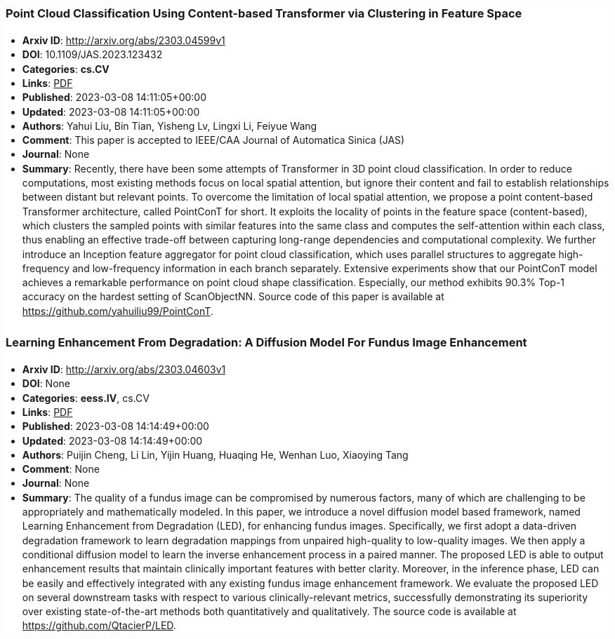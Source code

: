 

### Point Cloud Classification Using Content-based Transformer via Clustering in Feature Space
- **Arxiv ID**: http://arxiv.org/abs/2303.04599v1
- **DOI**: 10.1109/JAS.2023.123432
- **Categories**: **cs.CV**
- **Links**: [PDF](http://arxiv.org/pdf/2303.04599v1)
- **Published**: 2023-03-08 14:11:05+00:00
- **Updated**: 2023-03-08 14:11:05+00:00
- **Authors**: Yahui Liu, Bin Tian, Yisheng Lv, Lingxi Li, Feiyue Wang
- **Comment**: This paper is accepted to IEEE/CAA Journal of Automatica Sinica (JAS)
- **Journal**: None
- **Summary**: Recently, there have been some attempts of Transformer in 3D point cloud classification. In order to reduce computations, most existing methods focus on local spatial attention, but ignore their content and fail to establish relationships between distant but relevant points. To overcome the limitation of local spatial attention, we propose a point content-based Transformer architecture, called PointConT for short. It exploits the locality of points in the feature space (content-based), which clusters the sampled points with similar features into the same class and computes the self-attention within each class, thus enabling an effective trade-off between capturing long-range dependencies and computational complexity. We further introduce an Inception feature aggregator for point cloud classification, which uses parallel structures to aggregate high-frequency and low-frequency information in each branch separately. Extensive experiments show that our PointConT model achieves a remarkable performance on point cloud shape classification. Especially, our method exhibits 90.3% Top-1 accuracy on the hardest setting of ScanObjectNN. Source code of this paper is available at https://github.com/yahuiliu99/PointConT.



### Learning Enhancement From Degradation: A Diffusion Model For Fundus Image Enhancement
- **Arxiv ID**: http://arxiv.org/abs/2303.04603v1
- **DOI**: None
- **Categories**: **eess.IV**, cs.CV
- **Links**: [PDF](http://arxiv.org/pdf/2303.04603v1)
- **Published**: 2023-03-08 14:14:49+00:00
- **Updated**: 2023-03-08 14:14:49+00:00
- **Authors**: Puijin Cheng, Li Lin, Yijin Huang, Huaqing He, Wenhan Luo, Xiaoying Tang
- **Comment**: None
- **Journal**: None
- **Summary**: The quality of a fundus image can be compromised by numerous factors, many of which are challenging to be appropriately and mathematically modeled. In this paper, we introduce a novel diffusion model based framework, named Learning Enhancement from Degradation (LED), for enhancing fundus images. Specifically, we first adopt a data-driven degradation framework to learn degradation mappings from unpaired high-quality to low-quality images. We then apply a conditional diffusion model to learn the inverse enhancement process in a paired manner. The proposed LED is able to output enhancement results that maintain clinically important features with better clarity. Moreover, in the inference phase, LED can be easily and effectively integrated with any existing fundus image enhancement framework. We evaluate the proposed LED on several downstream tasks with respect to various clinically-relevant metrics, successfully demonstrating its superiority over existing state-of-the-art methods both quantitatively and qualitatively. The source code is available at https://github.com/QtacierP/LED.

